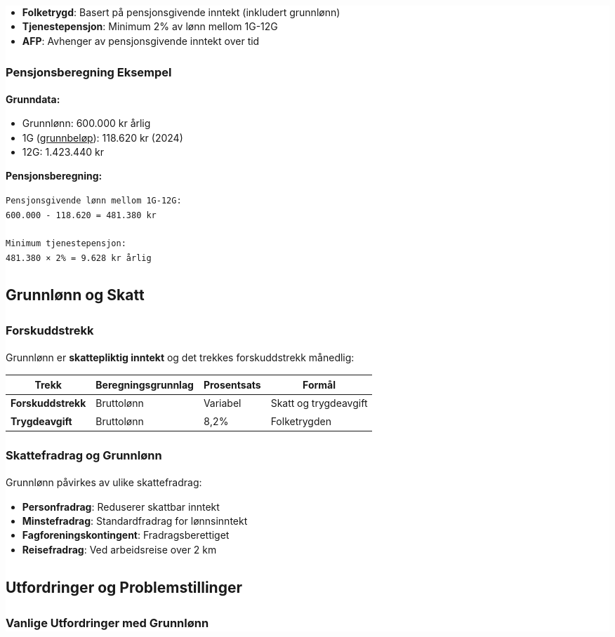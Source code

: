 * **Folketrygd**: Basert på pensjonsgivende inntekt (inkludert grunnlønn)
* **Tjenestepensjon**: Minimum 2% av lønn mellom 1G-12G
* **AFP**: Avhenger av pensjonsgivende inntekt over tid

### Pensjonsberegning Eksempel

**Grunndata:**
- Grunnlønn: 600.000 kr årlig
- 1G ([grunnbeløp](/blogs/regnskap/hva-er-grunnbelop "Hva er Grunnbeløp? Komplett Guide til Grunnbeløpet i Norge")): 118.620 kr (2024)
- 12G: 1.423.440 kr

**Pensjonsberegning:**
```
Pensjonsgivende lønn mellom 1G-12G:
600.000 - 118.620 = 481.380 kr

Minimum tjenestepensjon:
481.380 × 2% = 9.628 kr årlig
```

## Grunnlønn og Skatt

### Forskuddstrekk

Grunnlønn er **skattepliktig inntekt** og det trekkes forskuddstrekk månedlig:

| Trekk | Beregningsgrunnlag | Prosentsats | Formål |
|-------|-------------------|-------------|--------|
| **Forskuddstrekk** | Bruttolønn | Variabel | Skatt og trygdeavgift |
| **Trygdeavgift** | Bruttolønn | 8,2% | Folketrygden |

### Skattefradrag og Grunnlønn

Grunnlønn påvirkes av ulike skattefradrag:

* **Personfradrag**: Reduserer skattbar inntekt
* **Minstefradrag**: Standardfradrag for lønnsinntekt
* **Fagforeningskontingent**: Fradragsberettiget
* **Reisefradrag**: Ved arbeidsreise over 2 km

## Utfordringer og Problemstillinger

### Vanlige Utfordringer med Grunnlønn
